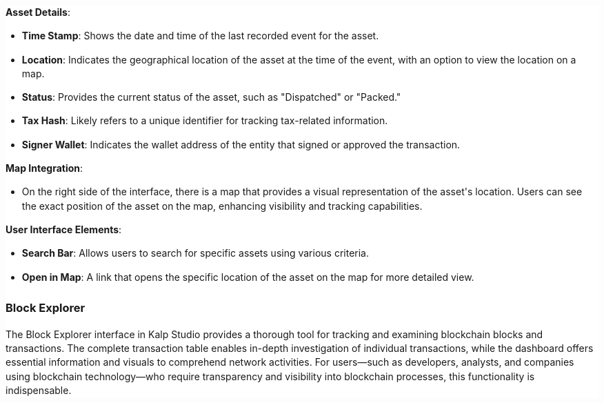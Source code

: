   

**Asset Details**:

  

  

-  **Time Stamp**: Shows the date and time of the last recorded event for the asset.

  

-  **Location**: Indicates the geographical location of the asset at the time of the event, with an option to view the location on a map.

  

-  **Status**: Provides the current status of the asset, such as "Dispatched" or "Packed."

  

-  **Tax Hash**: Likely refers to a unique identifier for tracking tax-related information.

  

-  **Signer Wallet**: Indicates the wallet address of the entity that signed or approved the transaction.

  

  

**Map Integration**:

  

  

- On the right side of the interface, there is a map that provides a visual representation of the asset's location. Users can see the exact position of the asset on the map, enhancing visibility and tracking capabilities.

  

  

**User Interface Elements**:

  

  

-  **Search Bar**: Allows users to search for specific assets using various criteria.

  

-  **Open in Map**: A link that opens the specific location of the asset on the map for more detailed view.

  

  

### Block Explorer

  

  

The Block Explorer interface in Kalp Studio provides a thorough tool for tracking and examining blockchain blocks and transactions. The complete transaction table enables in-depth investigation of individual transactions, while the dashboard offers essential information and visuals to comprehend network activities. For users—such as developers, analysts, and companies using blockchain technology—who require transparency and visibility into blockchain processes, this functionality is indispensable.
